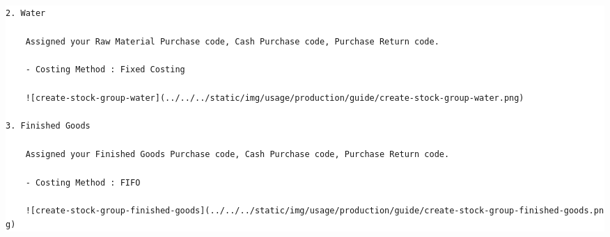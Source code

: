     2. Water

        Assigned your Raw Material Purchase code, Cash Purchase code, Purchase Return code.

        - Costing Method : Fixed Costing

        ![create-stock-group-water](../../../static/img/usage/production/guide/create-stock-group-water.png)

    3. Finished Goods

        Assigned your Finished Goods Purchase code, Cash Purchase code, Purchase Return code.

        - Costing Method : FIFO

        ![create-stock-group-finished-goods](../../../static/img/usage/production/guide/create-stock-group-finished-goods.png)
